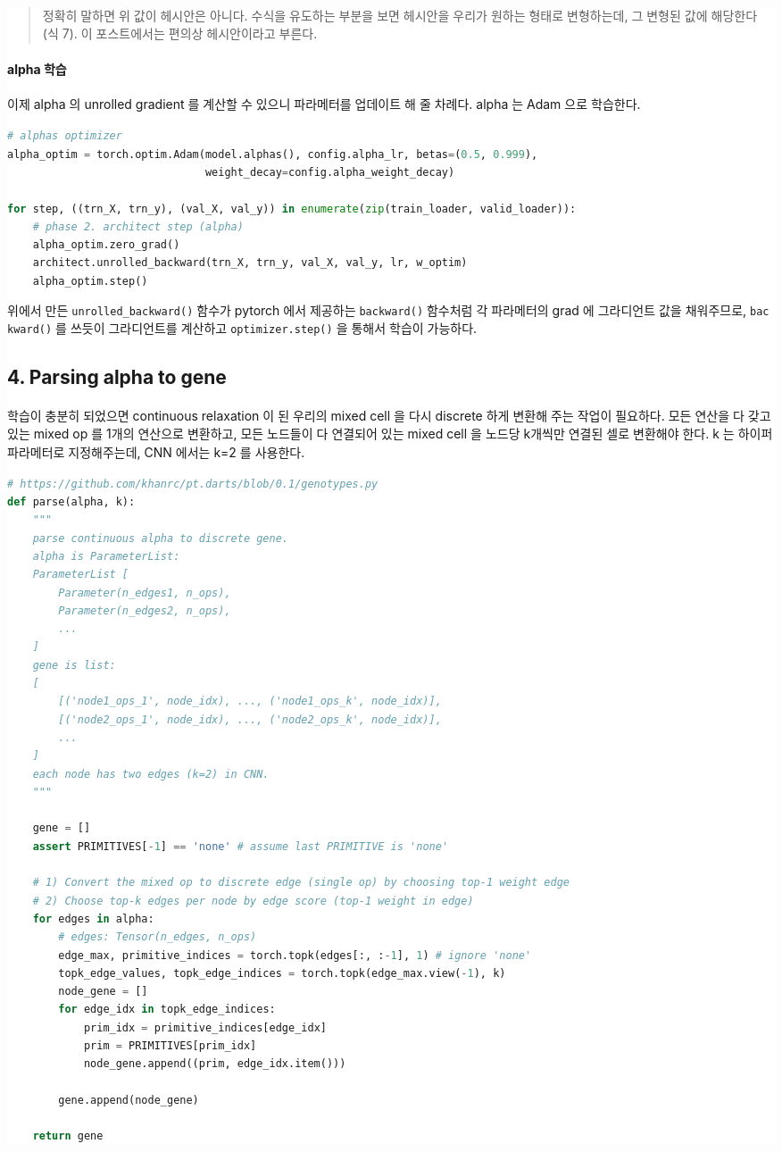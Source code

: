 > 정확히 말하면 위 값이 헤시안은 아니다. 수식을 유도하는 부분을 보면 헤시안을 우리가 원하는 형태로 변형하는데, 그 변형된 값에 해당한다 (식 7). 이 포스트에서는 편의상 헤시안이라고 부른다.

#### alpha 학습

이제 alpha 의 unrolled gradient 를 계산할 수 있으니 파라메터를 업데이트 해 줄 차례다. alpha 는 Adam 으로 학습한다.

```python
# alphas optimizer
alpha_optim = torch.optim.Adam(model.alphas(), config.alpha_lr, betas=(0.5, 0.999),
                               weight_decay=config.alpha_weight_decay)

for step, ((trn_X, trn_y), (val_X, val_y)) in enumerate(zip(train_loader, valid_loader)):
    # phase 2. architect step (alpha)
    alpha_optim.zero_grad()
    architect.unrolled_backward(trn_X, trn_y, val_X, val_y, lr, w_optim)
    alpha_optim.step()
```

위에서 만든 `unrolled_backward()` 함수가 pytorch 에서 제공하는 `backward()` 함수처럼 각 파라메터의 grad 에 그라디언트 값을 채워주므로, `backward()` 를 쓰듯이 그라디언트를 계산하고 `optimizer.step()` 을 통해서 학습이 가능하다.

## 4. Parsing alpha to gene

학습이 충분히 되었으면 continuous relaxation 이 된 우리의 mixed cell 을 다시 discrete 하게 변환해 주는 작업이 필요하다. 모든 연산을 다 갖고 있는 mixed op 를 1개의 연산으로 변환하고, 모든 노드들이 다 연결되어 있는 mixed cell 을 노드당 k개씩만 연결된 셀로 변환해야 한다. k 는 하이퍼파라메터로 지정해주는데, CNN 에서는 k=2 를 사용한다.

```python
# https://github.com/khanrc/pt.darts/blob/0.1/genotypes.py
def parse(alpha, k):
    """
    parse continuous alpha to discrete gene.
    alpha is ParameterList:
    ParameterList [
        Parameter(n_edges1, n_ops),
        Parameter(n_edges2, n_ops),
        ...
    ]
    gene is list:
    [
        [('node1_ops_1', node_idx), ..., ('node1_ops_k', node_idx)],
        [('node2_ops_1', node_idx), ..., ('node2_ops_k', node_idx)],
        ...
    ]
    each node has two edges (k=2) in CNN.
    """

    gene = []
    assert PRIMITIVES[-1] == 'none' # assume last PRIMITIVE is 'none'

    # 1) Convert the mixed op to discrete edge (single op) by choosing top-1 weight edge
    # 2) Choose top-k edges per node by edge score (top-1 weight in edge)
    for edges in alpha:
        # edges: Tensor(n_edges, n_ops)
        edge_max, primitive_indices = torch.topk(edges[:, :-1], 1) # ignore 'none'
        topk_edge_values, topk_edge_indices = torch.topk(edge_max.view(-1), k)
        node_gene = []
        for edge_idx in topk_edge_indices:
            prim_idx = primitive_indices[edge_idx]
            prim = PRIMITIVES[prim_idx]
            node_gene.append((prim, edge_idx.item()))

        gene.append(node_gene)

    return gene
```